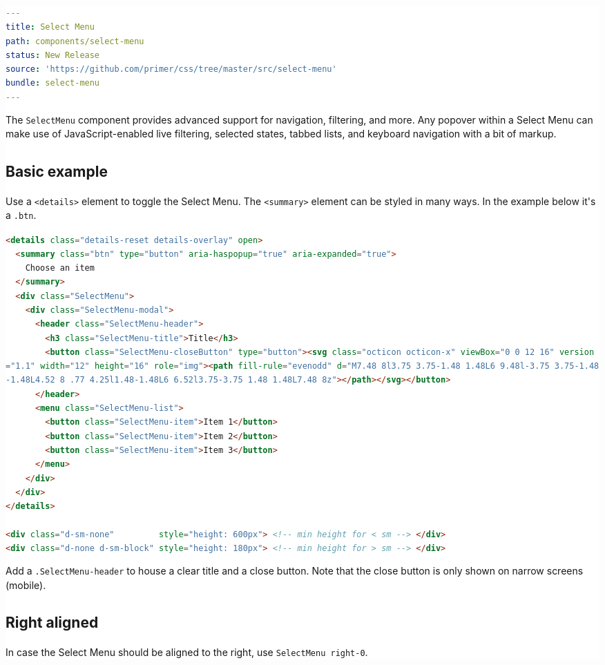```yaml
---
title: Select Menu
path: components/select-menu
status: New Release
source: 'https://github.com/primer/css/tree/master/src/select-menu'
bundle: select-menu
---
```


The `SelectMenu` component provides advanced support for navigation, filtering, and more. Any popover within a Select Menu can make use of JavaScript-enabled live filtering, selected states, tabbed lists, and keyboard navigation with a bit of markup.

## Basic example

Use a `<details>` element to toggle the Select Menu. The `<summary>` element can be styled in many ways. In the example below it's a `.btn`.

```html
<details class="details-reset details-overlay" open>
  <summary class="btn" type="button" aria-haspopup="true" aria-expanded="true">
    Choose an item
  </summary>
  <div class="SelectMenu">
    <div class="SelectMenu-modal">
      <header class="SelectMenu-header">
        <h3 class="SelectMenu-title">Title</h3>
        <button class="SelectMenu-closeButton" type="button"><svg class="octicon octicon-x" viewBox="0 0 12 16" version="1.1" width="12" height="16" role="img"><path fill-rule="evenodd" d="M7.48 8l3.75 3.75-1.48 1.48L6 9.48l-3.75 3.75-1.48-1.48L4.52 8 .77 4.25l1.48-1.48L6 6.52l3.75-3.75 1.48 1.48L7.48 8z"></path></svg></button>
      </header>
      <menu class="SelectMenu-list">
        <button class="SelectMenu-item">Item 1</button>
        <button class="SelectMenu-item">Item 2</button>
        <button class="SelectMenu-item">Item 3</button>
      </menu>
    </div>
  </div>
</details>

<div class="d-sm-none"         style="height: 600px"> <!-- min height for < sm --> </div>
<div class="d-none d-sm-block" style="height: 180px"> <!-- min height for > sm --> </div>
```

Add a `.SelectMenu-header` to house a clear title and a close button. Note that the close button is only shown on narrow screens (mobile).

## Right aligned

In case the Select Menu should be aligned to the right, use `SelectMenu right-0`.
